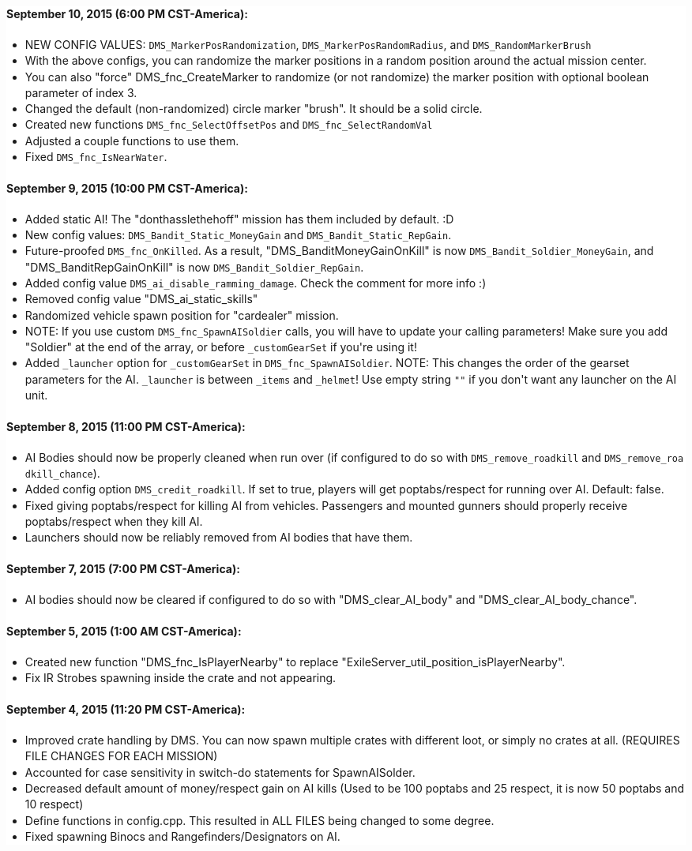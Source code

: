 #### September 10, 2015 (6:00 PM CST-America):
* NEW CONFIG VALUES: ```DMS_MarkerPosRandomization```, ```DMS_MarkerPosRandomRadius```, and ```DMS_RandomMarkerBrush```
* With the above configs, you can randomize the marker positions in a random position around the actual mission center.
* You can also "force" DMS_fnc_CreateMarker to randomize (or not randomize) the marker position with optional boolean parameter of index 3.
* Changed the default (non-randomized) circle marker "brush". It should be a solid circle.
* Created new functions ```DMS_fnc_SelectOffsetPos``` and ```DMS_fnc_SelectRandomVal```
* Adjusted a couple functions to use them.
* Fixed ```DMS_fnc_IsNearWater```.


#### September 9, 2015 (10:00 PM CST-America):
* Added static AI! The "donthasslethehoff" mission has them included by default. :D
* New config values: ```DMS_Bandit_Static_MoneyGain``` and ```DMS_Bandit_Static_RepGain```.
* Future-proofed ```DMS_fnc_OnKilled```. As a result, "DMS_BanditMoneyGainOnKill" is now ```DMS_Bandit_Soldier_MoneyGain```, and "DMS_BanditRepGainOnKill" is now ```DMS_Bandit_Soldier_RepGain```.
* Added config value ```DMS_ai_disable_ramming_damage```. Check the comment for more info :)
* Removed config value "DMS_ai_static_skills"
* Randomized vehicle spawn position for "cardealer" mission.
* NOTE: If you use custom ```DMS_fnc_SpawnAISoldier``` calls, you will have to update your calling parameters! Make sure you add "Soldier" at the end of the array, or before ```_customGearSet``` if you're using it!
* Added ```_launcher``` option for ```_customGearSet``` in ```DMS_fnc_SpawnAISoldier```. NOTE: This changes the order of the gearset parameters for the AI. ```_launcher``` is between ```_items``` and ```_helmet```! Use empty string ```""``` if you don't want any launcher on the AI unit.


#### September 8, 2015 (11:00 PM CST-America):
* AI Bodies should now be properly cleaned when run over (if configured to do so with ```DMS_remove_roadkill``` and ```DMS_remove_roadkill_chance```).
* Added config option ```DMS_credit_roadkill```. If set to true, players will get poptabs/respect for running over AI. Default: false.
* Fixed giving poptabs/respect for killing AI from vehicles. Passengers and mounted gunners should properly receive poptabs/respect when they kill AI.
* Launchers should now be reliably removed from AI bodies that have them.


#### September 7, 2015 (7:00 PM CST-America):
* AI bodies should now be cleared if configured to do so with "DMS_clear_AI_body" and "DMS_clear_AI_body_chance".


#### September 5, 2015 (1:00 AM CST-America):
* Created new function "DMS_fnc_IsPlayerNearby" to replace "ExileServer_util_position_isPlayerNearby".
* Fix IR Strobes spawning inside the crate and not appearing.


#### September 4, 2015 (11:20 PM CST-America):
* Improved crate handling by DMS. You can now spawn multiple crates with different loot, or simply no crates at all. (REQUIRES FILE CHANGES FOR EACH MISSION)
* Accounted for case sensitivity in switch-do statements for SpawnAISolder.
* Decreased default amount of money/respect gain on AI kills (Used to be 100 poptabs and 25 respect, it is now 50 poptabs and 10 respect)
* Define functions in config.cpp. This resulted in ALL FILES being changed to some degree.
* Fixed spawning Binocs and Rangefinders/Designators on AI.
